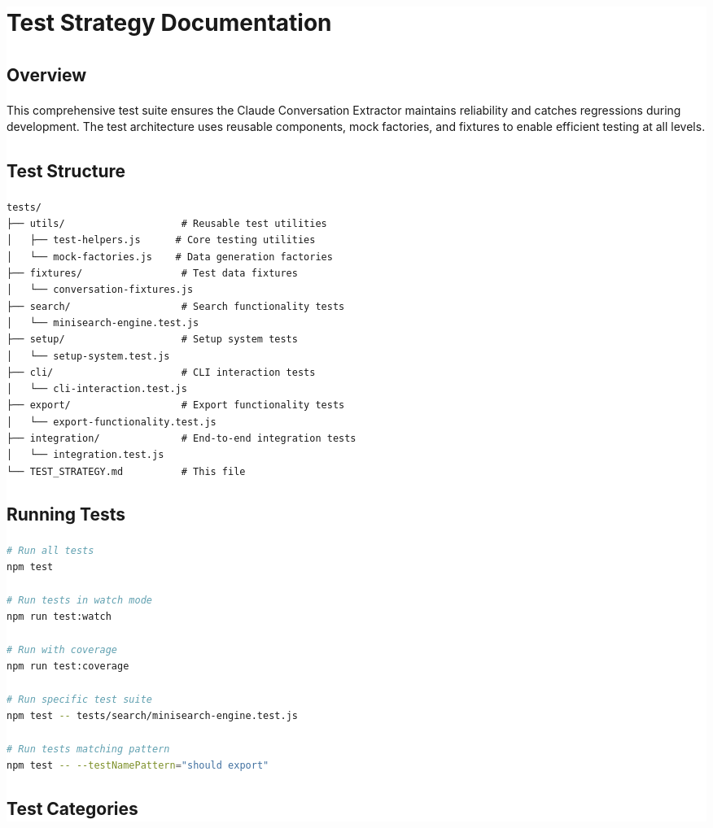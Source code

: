 # Test Strategy Documentation

## Overview

This comprehensive test suite ensures the Claude Conversation Extractor maintains reliability and catches regressions during development. The test architecture uses reusable components, mock factories, and fixtures to enable efficient testing at all levels.

## Test Structure

```
tests/
├── utils/                    # Reusable test utilities
│   ├── test-helpers.js      # Core testing utilities
│   └── mock-factories.js    # Data generation factories
├── fixtures/                 # Test data fixtures
│   └── conversation-fixtures.js
├── search/                   # Search functionality tests
│   └── minisearch-engine.test.js
├── setup/                    # Setup system tests
│   └── setup-system.test.js
├── cli/                      # CLI interaction tests
│   └── cli-interaction.test.js
├── export/                   # Export functionality tests
│   └── export-functionality.test.js
├── integration/              # End-to-end integration tests
│   └── integration.test.js
└── TEST_STRATEGY.md          # This file
```

## Running Tests

```bash
# Run all tests
npm test

# Run tests in watch mode
npm run test:watch

# Run with coverage
npm run test:coverage

# Run specific test suite
npm test -- tests/search/minisearch-engine.test.js

# Run tests matching pattern
npm test -- --testNamePattern="should export"
```

## Test Categories
